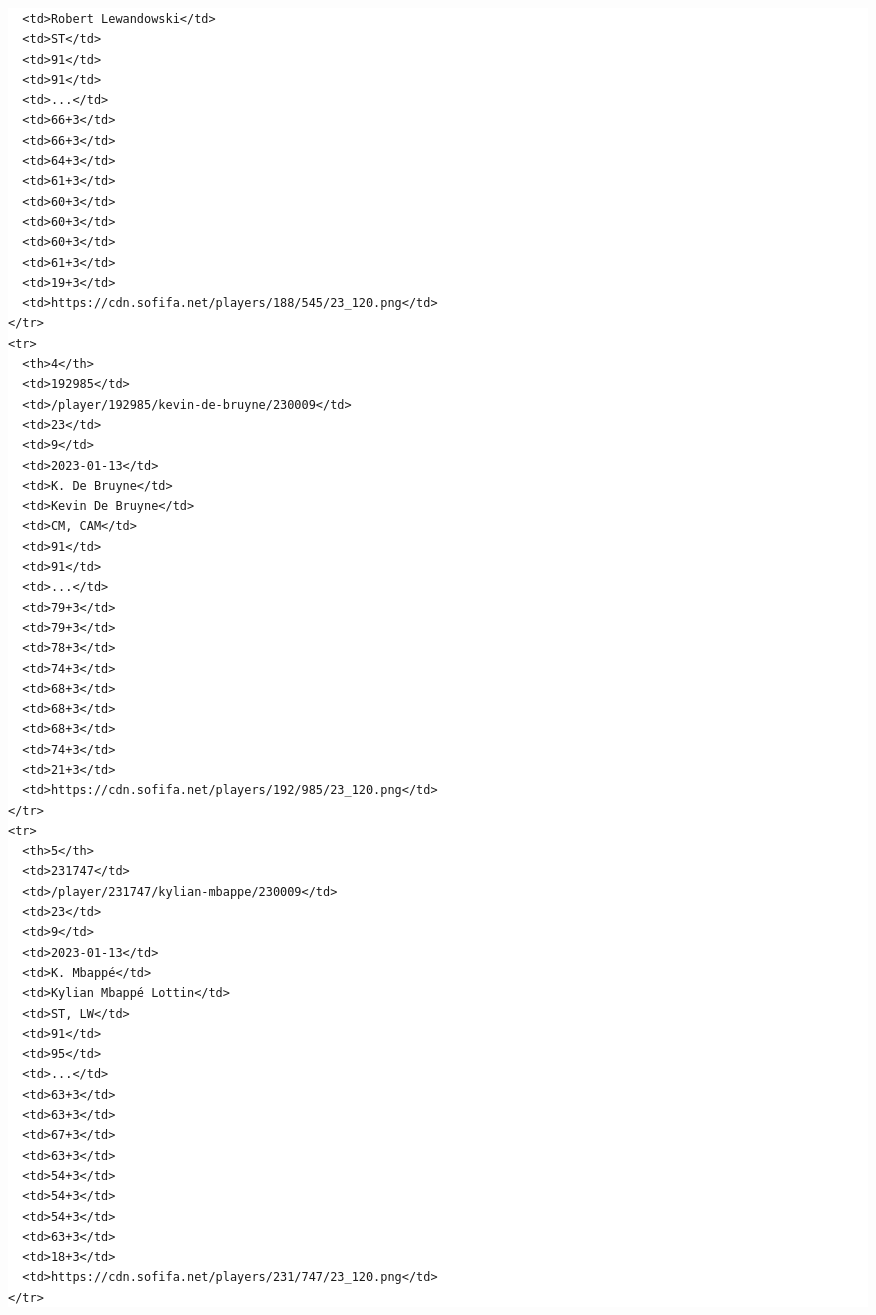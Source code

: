       <td>Robert Lewandowski</td>
      <td>ST</td>
      <td>91</td>
      <td>91</td>
      <td>...</td>
      <td>66+3</td>
      <td>66+3</td>
      <td>64+3</td>
      <td>61+3</td>
      <td>60+3</td>
      <td>60+3</td>
      <td>60+3</td>
      <td>61+3</td>
      <td>19+3</td>
      <td>https://cdn.sofifa.net/players/188/545/23_120.png</td>
    </tr>
    <tr>
      <th>4</th>
      <td>192985</td>
      <td>/player/192985/kevin-de-bruyne/230009</td>
      <td>23</td>
      <td>9</td>
      <td>2023-01-13</td>
      <td>K. De Bruyne</td>
      <td>Kevin De Bruyne</td>
      <td>CM, CAM</td>
      <td>91</td>
      <td>91</td>
      <td>...</td>
      <td>79+3</td>
      <td>79+3</td>
      <td>78+3</td>
      <td>74+3</td>
      <td>68+3</td>
      <td>68+3</td>
      <td>68+3</td>
      <td>74+3</td>
      <td>21+3</td>
      <td>https://cdn.sofifa.net/players/192/985/23_120.png</td>
    </tr>
    <tr>
      <th>5</th>
      <td>231747</td>
      <td>/player/231747/kylian-mbappe/230009</td>
      <td>23</td>
      <td>9</td>
      <td>2023-01-13</td>
      <td>K. Mbappé</td>
      <td>Kylian Mbappé Lottin</td>
      <td>ST, LW</td>
      <td>91</td>
      <td>95</td>
      <td>...</td>
      <td>63+3</td>
      <td>63+3</td>
      <td>67+3</td>
      <td>63+3</td>
      <td>54+3</td>
      <td>54+3</td>
      <td>54+3</td>
      <td>63+3</td>
      <td>18+3</td>
      <td>https://cdn.sofifa.net/players/231/747/23_120.png</td>
    </tr>